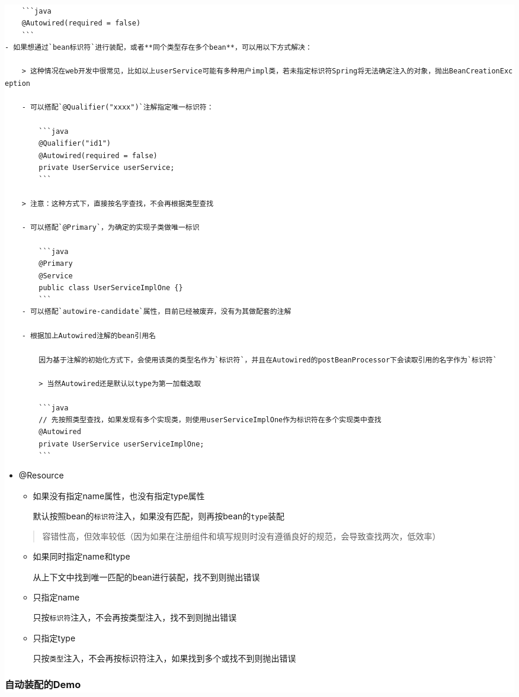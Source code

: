         ```java
        @Autowired(required = false)
        ```
    - 如果想通过`bean标识符`进行装配，或者**同个类型存在多个bean**，可以用以下方式解决：

        > 这种情况在web开发中很常见，比如以上userService可能有多种用户impl类，若未指定标识符Spring将无法确定注入的对象，抛出BeanCreationException

        - 可以搭配`@Qualifier("xxxx")`注解指定唯一标识符：
        
            ```java
            @Qualifier("id1")
            @Autowired(required = false)
            private UserService userService;
            ```

        > 注意：这种方式下，直接按名字查找，不会再根据类型查找

        - 可以搭配`@Primary`，为确定的实现子类做唯一标识

            ```java
            @Primary
            @Service
            public class UserServiceImplOne {}
            ```
        - 可以搭配`autowire-candidate`属性，目前已经被废弃，没有为其做配套的注解

        - 根据加上Autowired注解的bean引用名

            因为基于注解的初始化方式下，会使用该类的类型名作为`标识符`，并且在Autowired的postBeanProcessor下会读取引用的名字作为`标识符`

            > 当然Autowired还是默认以type为第一加载选取

            ```java
            // 先按照类型查找，如果发现有多个实现类，则使用userServiceImplOne作为标识符在多个实现类中查找
            @Autowired
            private UserService userServiceImplOne;
            ```

- @Resource

    - 如果没有指定name属性，也没有指定type属性

        默认按照bean的`标识符`注入，如果没有匹配，则再按bean的`type`装配

    > 容错性高，但效率较低（因为如果在注册组件和填写规则时没有遵循良好的规范，会导致查找两次，低效率）
    
    - 如果同时指定name和type

        从上下文中找到唯一匹配的bean进行装配，找不到则抛出错误

    - 只指定name

        只按`标识符`注入，不会再按类型注入，找不到则抛出错误

    - 只指定type

        只按`类型`注入，不会再按标识符注入，如果找到多个或找不到则抛出错误

### **自动装配的Demo**
